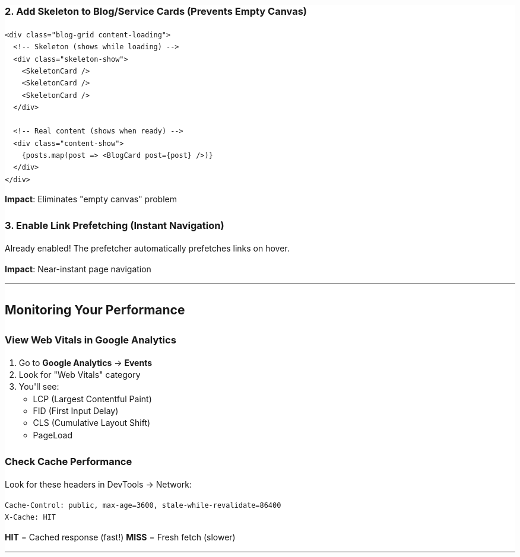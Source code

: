 ### 2. Add Skeleton to Blog/Service Cards (Prevents Empty Canvas)

```astro
<div class="blog-grid content-loading">
  <!-- Skeleton (shows while loading) -->
  <div class="skeleton-show">
    <SkeletonCard />
    <SkeletonCard />
    <SkeletonCard />
  </div>

  <!-- Real content (shows when ready) -->
  <div class="content-show">
    {posts.map(post => <BlogCard post={post} />)}
  </div>
</div>
```

**Impact**: Eliminates "empty canvas" problem

### 3. Enable Link Prefetching (Instant Navigation)

Already enabled! The prefetcher automatically prefetches links on hover.

**Impact**: Near-instant page navigation

---

## Monitoring Your Performance

### View Web Vitals in Google Analytics

1. Go to **Google Analytics** → **Events**
2. Look for "Web Vitals" category
3. You'll see:
   - LCP (Largest Contentful Paint)
   - FID (First Input Delay)
   - CLS (Cumulative Layout Shift)
   - PageLoad

### Check Cache Performance

Look for these headers in DevTools → Network:

```
Cache-Control: public, max-age=3600, stale-while-revalidate=86400
X-Cache: HIT
```

**HIT** = Cached response (fast!)
**MISS** = Fresh fetch (slower)

---
